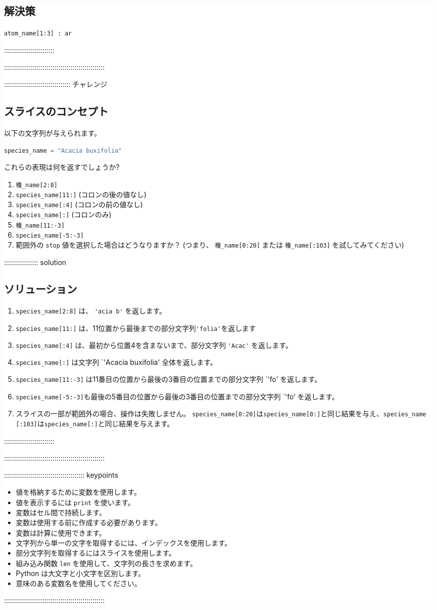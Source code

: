 ## 解決策

```output
atom_name[1:3] : ar
```

:::::::::::::::::::::::::

::::::::::::::::::::::::::::::::::::::::::::::::::

::::::::::::::::::::::::::::::::: チャレンジ

## スライスのコンセプト

以下の文字列が与えられます。

```python
species_name = "Acacia buxifolia"
```

これらの表現は何を返すでしょうか?

1. `種_name[2:8]`
2. `species_name[11:]` (コロンの後の値なし)
3. `species_name[:4]` (コロンの前の値なし)
4. `species_name[:]` (コロンのみ)
5. `種_name[11:-3]`
6. `species_name[-5:-3]`
7. 範囲外の `stop` 値を選択した場合はどうなりますか？ (つまり、 `種_name[0:20]` または `種_name[:103]` を試してみてください)

::::::::::::::::: solution

## ソリューション

1. `species_name[2:8]` は、 `'acia b'` を返します。

2. `species_name[11:]` は、11位置から最後までの部分文字列`'folia'`を返します

3. `species_name[:4]` は、最初から位置4を含まないまで、部分文字列 `'Acac'` を返します。

4. `species_name[:]` は文字列 \`'Acacia buxifolia' 全体を返します。

5. `species_name[11:-3]` は11番目の位置から最後の3番目の位置までの部分文字列 \`'fo' を返します。

6. `species_name[-5:-3]`も最後の5番目の位置から最後の3番目の位置までの部分文字列 \`'fo' を返します。

7. スライスの一部が範囲外の場合、操作は失敗しません。 `species_name[0:20]`は`species_name[0:]`と同じ結果を与え、`species_name[:103]`は`species_name[:]`と同じ結果を与えます。

:::::::::::::::::::::::::

::::::::::::::::::::::::::::::::::::::::::::::::::

:::::::::::::::::::::::::::::::::::::::: keypoints

- 値を格納するために変数を使用します。
- 値を表示するには `print` を使います。
- 変数はセル間で持続します。
- 変数は使用する前に作成する必要があります。
- 変数は計算に使用できます。
- 文字列から単一の文字を取得するには、インデックスを使用します。
- 部分文字列を取得するにはスライスを使用します。
- 組み込み関数 `len` を使用して、文字列の長さを求めます。
- Python は大文字と小文字を区別します。
- 意味のある変数名を使用してください。

::::::::::::::::::::::::::::::::::::::::::::::::::
